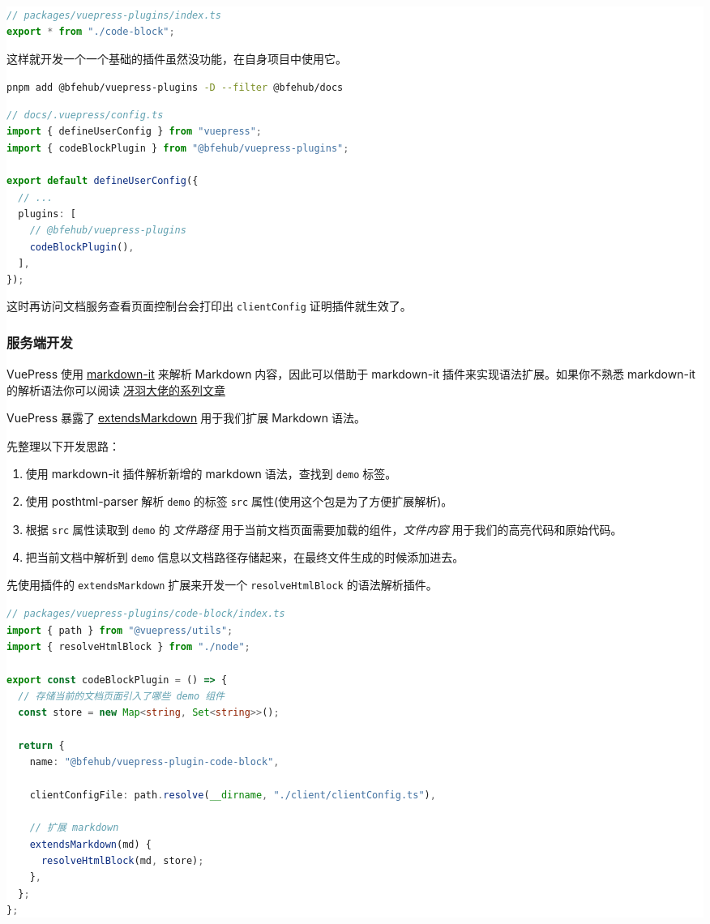 ```ts
// packages/vuepress-plugins/index.ts
export * from "./code-block";
```

这样就开发一个一个基础的插件虽然没功能，在自身项目中使用它。

```sh
pnpm add @bfehub/vuepress-plugins -D --filter @bfehub/docs
```

```ts
// docs/.vuepress/config.ts
import { defineUserConfig } from "vuepress";
import { codeBlockPlugin } from "@bfehub/vuepress-plugins";

export default defineUserConfig({
  // ...
  plugins: [
    // @bfehub/vuepress-plugins
    codeBlockPlugin(),
  ],
});
```

这时再访问文档服务查看页面控制台会打印出 `clientConfig` 证明插件就生效了。

### 服务端开发

VuePress 使用 [markdown-it](https://github.com/markdown-it/markdown-it) 来解析 Markdown 内容，因此可以借助于 markdown-it 插件来实现语法扩展。如果你不熟悉 markdown-it 的解析语法你可以阅读 [冴羽大佬的系列文章](https://github.com/mqyqingfeng/Blog/issues?q=markdown-it%E6%8F%92%E4%BB%B6%E5%A6%82%E4%BD%95%E5%86%99)

VuePress 暴露了 [extendsMarkdown](https://v2.vuepress.vuejs.org/zh/reference/plugin-api.html#extendsmarkdown) 用于我们扩展 Markdown 语法。

先整理以下开发思路：

1. 使用 markdown-it 插件解析新增的 markdown 语法，查找到 `demo` 标签。

2. 使用 posthtml-parser 解析 `demo` 的标签 `src` 属性(使用这个包是为了方便扩展解析)。

3. 根据 `src` 属性读取到 `demo` 的 _文件路径_ 用于当前文档页面需要加载的组件，_文件内容_ 用于我们的高亮代码和原始代码。

4. 把当前文档中解析到 `demo` 信息以文档路径存储起来，在最终文件生成的时候添加进去。

先使用插件的 `extendsMarkdown` 扩展来开发一个 `resolveHtmlBlock` 的语法解析插件。

```ts
// packages/vuepress-plugins/code-block/index.ts
import { path } from "@vuepress/utils";
import { resolveHtmlBlock } from "./node";

export const codeBlockPlugin = () => {
  // 存储当前的文档页面引入了哪些 demo 组件
  const store = new Map<string, Set<string>>();

  return {
    name: "@bfehub/vuepress-plugin-code-block",

    clientConfigFile: path.resolve(__dirname, "./client/clientConfig.ts"),

    // 扩展 markdown
    extendsMarkdown(md) {
      resolveHtmlBlock(md, store);
    },
  };
};
```
